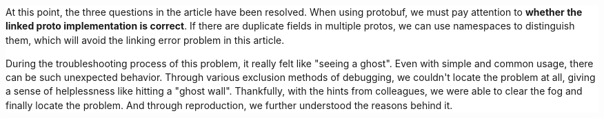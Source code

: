 At this point, the three questions in the article have been resolved. When using protobuf, we must pay attention to **whether the linked proto implementation is correct**. If there are duplicate fields in multiple protos, we can use namespaces to distinguish them, which will avoid the linking error problem in this article.

During the troubleshooting process of this problem, it really felt like "seeing a ghost". Even with simple and common usage, there can be such unexpected behavior. Through various exclusion methods of debugging, we couldn't locate the problem at all, giving a sense of helplessness like hitting a "ghost wall". Thankfully, with the hints from colleagues, we were able to clear the fog and finally locate the problem. And through reproduction, we further understood the reasons behind it.